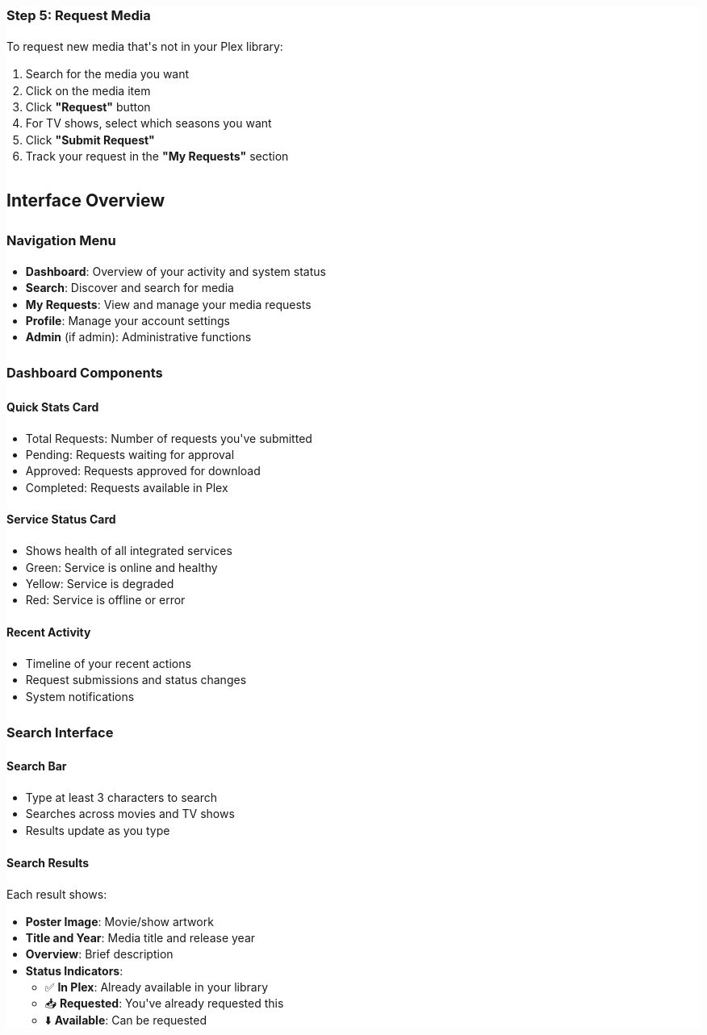 ### Step 5: Request Media

To request new media that's not in your Plex library:

1. Search for the media you want
2. Click on the media item
3. Click **"Request"** button
4. For TV shows, select which seasons you want
5. Click **"Submit Request"**
6. Track your request in the **"My Requests"** section

## Interface Overview

### Navigation Menu

- **Dashboard**: Overview of your activity and system status
- **Search**: Discover and search for media
- **My Requests**: View and manage your media requests
- **Profile**: Manage your account settings
- **Admin** (if admin): Administrative functions

### Dashboard Components

#### Quick Stats Card
- Total Requests: Number of requests you've submitted
- Pending: Requests waiting for approval
- Approved: Requests approved for download
- Completed: Requests available in Plex

#### Service Status Card
- Shows health of all integrated services
- Green: Service is online and healthy
- Yellow: Service is degraded
- Red: Service is offline or error

#### Recent Activity
- Timeline of your recent actions
- Request submissions and status changes
- System notifications

### Search Interface

#### Search Bar
- Type at least 3 characters to search
- Searches across movies and TV shows
- Results update as you type

#### Search Results
Each result shows:
- **Poster Image**: Movie/show artwork
- **Title and Year**: Media title and release year
- **Overview**: Brief description
- **Status Indicators**:
  - ✅ **In Plex**: Already available in your library
  - 📥 **Requested**: You've already requested this
  - ⬇️ **Available**: Can be requested

